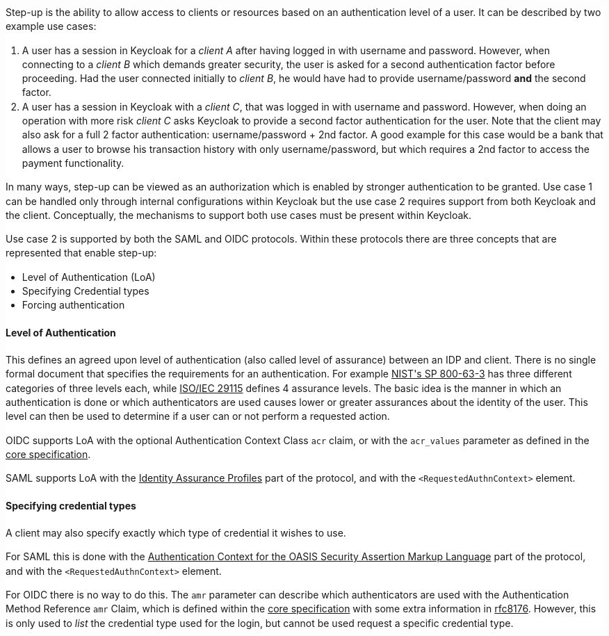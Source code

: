 Step-up is the ability to allow access to clients or resources based on an authentication
level of a user. It can be described by two example use cases:
1. A user has a session in Keycloak for a *client A* after having logged in with username and password. However, when connecting to a *client B* which demands greater security, the user is asked for a second authentication factor before proceeding. Had the user connected initially to *client B*, he would have had to provide username/password **and** the second factor.
1. A user has a session in Keycloak with a *client C*, that was logged in with username and password. However, when doing an operation with more risk *client C* asks Keycloak to provide a second factor authentication for the user. Note that the client may also ask for a full 2 factor authentication: username/password + 2nd factor. A good example for this case would be a bank that allows a user to browse his transaction history with only username/password, but which requires a 2nd factor to access the payment functionality.

In many ways, step-up can be viewed as an authorization which is enabled by stronger
authentication to be granted. Use case 1 can be handled only through internal configurations
within Keycloak but the use case 2 requires support from both Keycloak and the client.
Conceptually, the mechanisms to support both use cases must be present within Keycloak.

Use case 2 is supported by both the SAML and OIDC protocols. Within these protocols
there are three concepts that are represented that enable step-up:
* Level of Authentication (LoA)
* Specifying Credential types
* Forcing authentication

#### Level of Authentication

This defines an agreed upon level of authentication (also called level of assurance)
between an IDP and client. There is no single formal document that specifies the
requirements for an authentication.
For example [NIST's SP 800-63-3](https://pages.nist.gov/800-63-3/) has three different
categories of three levels each, while
[ISO/IEC 29115](https://www.iso.org/standard/45138.html) defines 4 assurance levels.
The basic idea is the manner in which an authentication is done or which authenticators
are used causes lower or greater assurances about the identity of the user. This level
can then be used to determine if a user can or not perform a requested action.

OIDC supports LoA with the optional Authentication Context Class `acr` claim,
or with the `acr_values` parameter as defined in the
[core specification](https://openid.net/specs/openid-connect-core-1_0.html#acrSemantics).

SAML supports LoA with the [Identity Assurance Profiles](http://docs.oasis-open.org/security/saml/Post2.0/sstc-saml-assurance-profile.html) part of the protocol, and with the
`<RequestedAuthnContext>` element.

#### Specifying credential types

A client may also specify exactly which type of credential it wishes to use.

For SAML this is done with the [Authentication Context for the OASIS Security Assertion Markup Language](http://docs.oasis-open.org/security/saml/v2.0/saml-authn-context-2.0-os.pdf)
part of the protocol, and with the `<RequestedAuthnContext>` element.

For OIDC there is no way to do this. The `amr` parameter can describe which authenticators
are used with the Authentication Method Reference `amr` Claim, which is defined within the
[core specification](https://openid.net/specs/openid-connect-core-1_0.html) with some
extra information in [rfc8176](https://tools.ietf.org/html/rfc8176). However, this is only used to _list_ the credential type used for the login, but cannot be used request a specific credential type.
